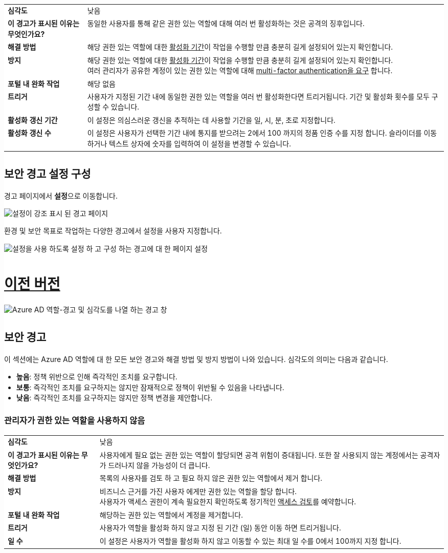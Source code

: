 | | |
| --- | --- |
| **심각도** | 낮음 |
| **이 경고가 표시된 이유는 무엇인가요?** | 동일한 사용자를 통해 같은 권한 있는 역할에 대해 여러 번 활성화하는 것은 공격의 징후입니다. |
| **해결 방법** | 해당 권한 있는 역할에 대한 [활성화 기간](pim-how-to-change-default-settings.md)이 작업을 수행할 만큼 충분히 길게 설정되어 있는지 확인합니다. |
| **방지** | 해당 권한 있는 역할에 대한 [활성화 기간](pim-how-to-change-default-settings.md)이 작업을 수행할 만큼 충분히 길게 설정되어 있는지 확인합니다.</br>여러 관리자가 공유한 계정이 있는 권한 있는 역할에 대해 [multi-factor authentication을 요구](pim-how-to-change-default-settings.md) 합니다. |
| **포털 내 완화 작업** | 해당 없음 |
| **트리거** | 사용자가 지정된 기간 내에 동일한 권한 있는 역할을 여러 번 활성화한다면 트리거됩니다. 기간 및 활성화 횟수를 모두 구성할 수 있습니다. |
| **활성화 갱신 기간** | 이 설정은 의심스러운 갱신을 추적하는 데 사용할 기간을 일, 시, 분, 초로 지정합니다. |
| **활성화 갱신 수** | 이 설정은 사용자가 선택한 기간 내에 통지를 받으려는 2에서 100 까지의 정품 인증 수를 지정 합니다. 슬라이더를 이동하거나 텍스트 상자에 숫자를 입력하여 이 설정을 변경할 수 있습니다. |

## <a name="configure-security-alert-settings"></a>보안 경고 설정 구성

경고 페이지에서 **설정**으로 이동합니다.

![설정이 강조 표시 된 경고 페이지](media/pim-how-to-configure-security-alerts/alert-settings.png)

환경 및 보안 목표로 작업하는 다양한 경고에서 설정을 사용자 지정합니다.

![설정을 사용 하도록 설정 하 고 구성 하는 경고에 대 한 페이지 설정](media/pim-resource-roles-configure-alerts/rbac-alert-settings.png)

# <a name="previous-version"></a>[이전 버전](#tab/previous)

![Azure AD 역할-경고 및 심각도를 나열 하는 경고 창](./media/pim-how-to-configure-security-alerts/pim-directory-alerts.png)

## <a name="security-alerts"></a>보안 경고

이 섹션에는 Azure AD 역할에 대 한 모든 보안 경고와 해결 방법 및 방지 방법이 나와 있습니다. 심각도의 의미는 다음과 같습니다.

- **높음**: 정책 위반으로 인해 즉각적인 조치를 요구합니다.
- **보통**: 즉각적인 조치를 요구하지는 않지만 잠재적으로 정책이 위반될 수 있음을 나타냅니다.
- **낮음**: 즉각적인 조치를 요구하지는 않지만 정책 변경을 제안합니다.

### <a name="administrators-arent-using-their-privileged-roles"></a>관리자가 권한 있는 역할을 사용하지 않음

| | |
| --- | --- |
| **심각도** | 낮음 |
| **이 경고가 표시된 이유는 무엇인가요?** | 사용자에게 필요 없는 권한 있는 역할이 할당되면 공격 위험이 증대됩니다. 또한 잘 사용되지 않는 계정에서는 공격자가 드러나지 않을 가능성이 더 큽니다. |
| **해결 방법** | 목록의 사용자를 검토 하 고 필요 하지 않은 권한 있는 역할에서 제거 합니다. |
| **방지** | 비즈니스 근거를 가진 사용자 에게만 권한 있는 역할을 할당 합니다. </br>사용자가 액세스 권한이 계속 필요한지 확인하도록 정기적인 [액세스 검토](pim-how-to-start-security-review.md)를 예약합니다. |
| **포털 내 완화 작업** | 해당하는 권한 있는 역할에서 계정을 제거합니다. |
| **트리거** | 사용자가 역할을 활성화 하지 않고 지정 된 기간 (일) 동안 이동 하면 트리거됩니다. |
| **일 수** | 이 설정은 사용자가 역할을 활성화 하지 않고 이동할 수 있는 최대 일 수를 0에서 100까지 지정 합니다.|
